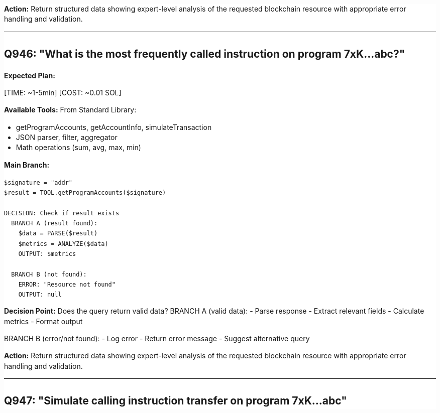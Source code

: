 **Action:**
Return structured data showing expert-level analysis of the requested blockchain resource with appropriate error handling and validation.

---

## Q946: "What is the most frequently called instruction on program 7xK...abc?"

**Expected Plan:**

[TIME: ~1-5min] [COST: ~0.01 SOL]

**Available Tools:**
From Standard Library:
  - getProgramAccounts, getAccountInfo, simulateTransaction
  - JSON parser, filter, aggregator
  - Math operations (sum, avg, max, min)

**Main Branch:**
```
$signature = "addr"
$result = TOOL.getProgramAccounts($signature)

DECISION: Check if result exists
  BRANCH A (result found):
    $data = PARSE($result)
    $metrics = ANALYZE($data)
    OUTPUT: $metrics

  BRANCH B (not found):
    ERROR: "Resource not found"
    OUTPUT: null
```

**Decision Point:** Does the query return valid data?
  BRANCH A (valid data):
    - Parse response
    - Extract relevant fields
    - Calculate metrics
    - Format output

  BRANCH B (error/not found):
    - Log error
    - Return error message
    - Suggest alternative query

**Action:**
Return structured data showing expert-level analysis of the requested blockchain resource with appropriate error handling and validation.

---

## Q947: "Simulate calling instruction transfer on program 7xK...abc"
